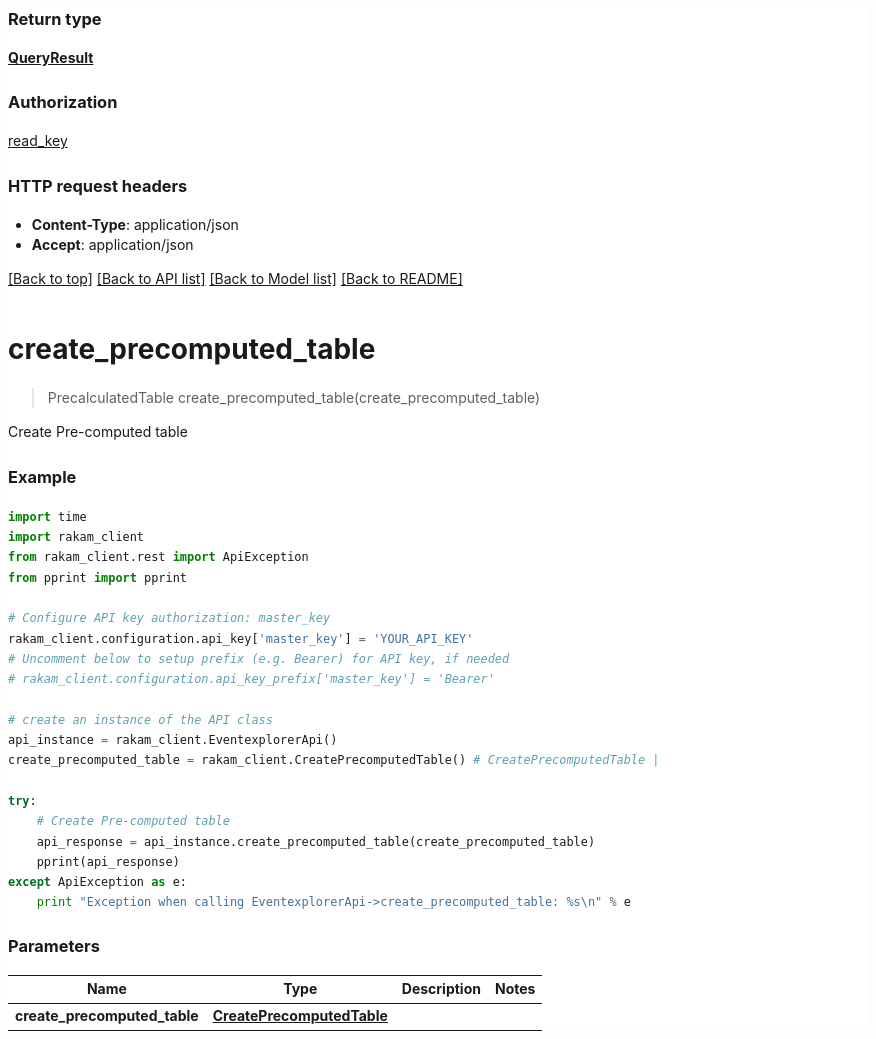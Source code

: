 ### Return type

[**QueryResult**](QueryResult.md)

### Authorization

[read_key](../README.md#read_key)

### HTTP request headers

 - **Content-Type**: application/json
 - **Accept**: application/json

[[Back to top]](#) [[Back to API list]](../README.md#documentation-for-api-endpoints) [[Back to Model list]](../README.md#documentation-for-models) [[Back to README]](../README.md)

# **create_precomputed_table**
> PrecalculatedTable create_precomputed_table(create_precomputed_table)

Create Pre-computed table



### Example 
```python
import time
import rakam_client
from rakam_client.rest import ApiException
from pprint import pprint

# Configure API key authorization: master_key
rakam_client.configuration.api_key['master_key'] = 'YOUR_API_KEY'
# Uncomment below to setup prefix (e.g. Bearer) for API key, if needed
# rakam_client.configuration.api_key_prefix['master_key'] = 'Bearer'

# create an instance of the API class
api_instance = rakam_client.EventexplorerApi()
create_precomputed_table = rakam_client.CreatePrecomputedTable() # CreatePrecomputedTable | 

try: 
    # Create Pre-computed table
    api_response = api_instance.create_precomputed_table(create_precomputed_table)
    pprint(api_response)
except ApiException as e:
    print "Exception when calling EventexplorerApi->create_precomputed_table: %s\n" % e
```

### Parameters

Name | Type | Description  | Notes
------------- | ------------- | ------------- | -------------
 **create_precomputed_table** | [**CreatePrecomputedTable**](CreatePrecomputedTable.md)|  | 
